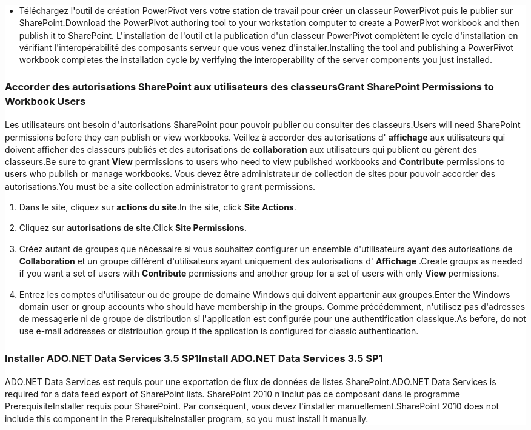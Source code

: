 -   <span data-ttu-id="fb29d-328">Téléchargez l'outil de création PowerPivot vers votre station de travail pour créer un classeur PowerPivot puis le publier sur SharePoint.</span><span class="sxs-lookup"><span data-stu-id="fb29d-328">Download the PowerPivot authoring tool to your workstation computer to create a PowerPivot workbook and then publish it to SharePoint.</span></span> <span data-ttu-id="fb29d-329">L'installation de l'outil et la publication d'un classeur PowerPivot complètent le cycle d'installation en vérifiant l'interopérabilité des composants serveur que vous venez d'installer.</span><span class="sxs-lookup"><span data-stu-id="fb29d-329">Installing the tool and publishing a PowerPivot workbook completes the installation cycle by verifying the interoperability of the server components you just installed.</span></span>

### <a name="grant-sharepoint-permissions-to-workbook-users"></a><span data-ttu-id="fb29d-330">Accorder des autorisations SharePoint aux utilisateurs des classeurs</span><span class="sxs-lookup"><span data-stu-id="fb29d-330">Grant SharePoint Permissions to Workbook Users</span></span>
 <span data-ttu-id="fb29d-331">Les utilisateurs ont besoin d'autorisations SharePoint pour pouvoir publier ou consulter des classeurs.</span><span class="sxs-lookup"><span data-stu-id="fb29d-331">Users will need SharePoint permissions before they can publish or view workbooks.</span></span> <span data-ttu-id="fb29d-332">Veillez à accorder des autorisations d' **affichage** aux utilisateurs qui doivent afficher des classeurs publiés et des autorisations de **collaboration** aux utilisateurs qui publient ou gèrent des classeurs.</span><span class="sxs-lookup"><span data-stu-id="fb29d-332">Be sure to grant **View** permissions to users who need to view published workbooks and **Contribute** permissions to users who publish or manage workbooks.</span></span> <span data-ttu-id="fb29d-333">Vous devez être administrateur de collection de sites pour pouvoir accorder des autorisations.</span><span class="sxs-lookup"><span data-stu-id="fb29d-333">You must be a site collection administrator to grant permissions.</span></span>

1.  <span data-ttu-id="fb29d-334">Dans le site, cliquez sur **actions du site**.</span><span class="sxs-lookup"><span data-stu-id="fb29d-334">In the site, click **Site Actions**.</span></span>

2.  <span data-ttu-id="fb29d-335">Cliquez sur **autorisations de site**.</span><span class="sxs-lookup"><span data-stu-id="fb29d-335">Click **Site Permissions**.</span></span>

3.  <span data-ttu-id="fb29d-336">Créez autant de groupes que nécessaire si vous souhaitez configurer un ensemble d'utilisateurs ayant des autorisations de **Collaboration** et un groupe différent d'utilisateurs ayant uniquement des autorisations d' **Affichage** .</span><span class="sxs-lookup"><span data-stu-id="fb29d-336">Create groups as needed if you want a set of users with **Contribute** permissions and another group for a set of users with only **View** permissions.</span></span>

4.  <span data-ttu-id="fb29d-337">Entrez les comptes d'utilisateur ou de groupe de domaine Windows qui doivent appartenir aux groupes.</span><span class="sxs-lookup"><span data-stu-id="fb29d-337">Enter the Windows domain user or group accounts who should have membership in the groups.</span></span> <span data-ttu-id="fb29d-338">Comme précédemment, n'utilisez pas d'adresses de messagerie ni de groupe de distribution si l'application est configurée pour une authentification classique.</span><span class="sxs-lookup"><span data-stu-id="fb29d-338">As before, do not use e-mail addresses or distribution group if the application is configured for classic authentication.</span></span>

### <a name="install-adonet-data-services-35-sp1"></a><span data-ttu-id="fb29d-339">Installer ADO.NET Data Services 3.5 SP1</span><span class="sxs-lookup"><span data-stu-id="fb29d-339">Install ADO.NET Data Services 3.5 SP1</span></span>
 <span data-ttu-id="fb29d-340">ADO.NET Data Services est requis pour une exportation de flux de données de listes SharePoint.</span><span class="sxs-lookup"><span data-stu-id="fb29d-340">ADO.NET Data Services is required for a data feed export of SharePoint lists.</span></span> <span data-ttu-id="fb29d-341">SharePoint 2010 n'inclut pas ce composant dans le programme PrerequisiteInstaller requis pour SharePoint. Par conséquent, vous devez l'installer manuellement.</span><span class="sxs-lookup"><span data-stu-id="fb29d-341">SharePoint 2010 does not include this component in the PrerequisiteInstaller program, so you must install it manually.</span></span>
